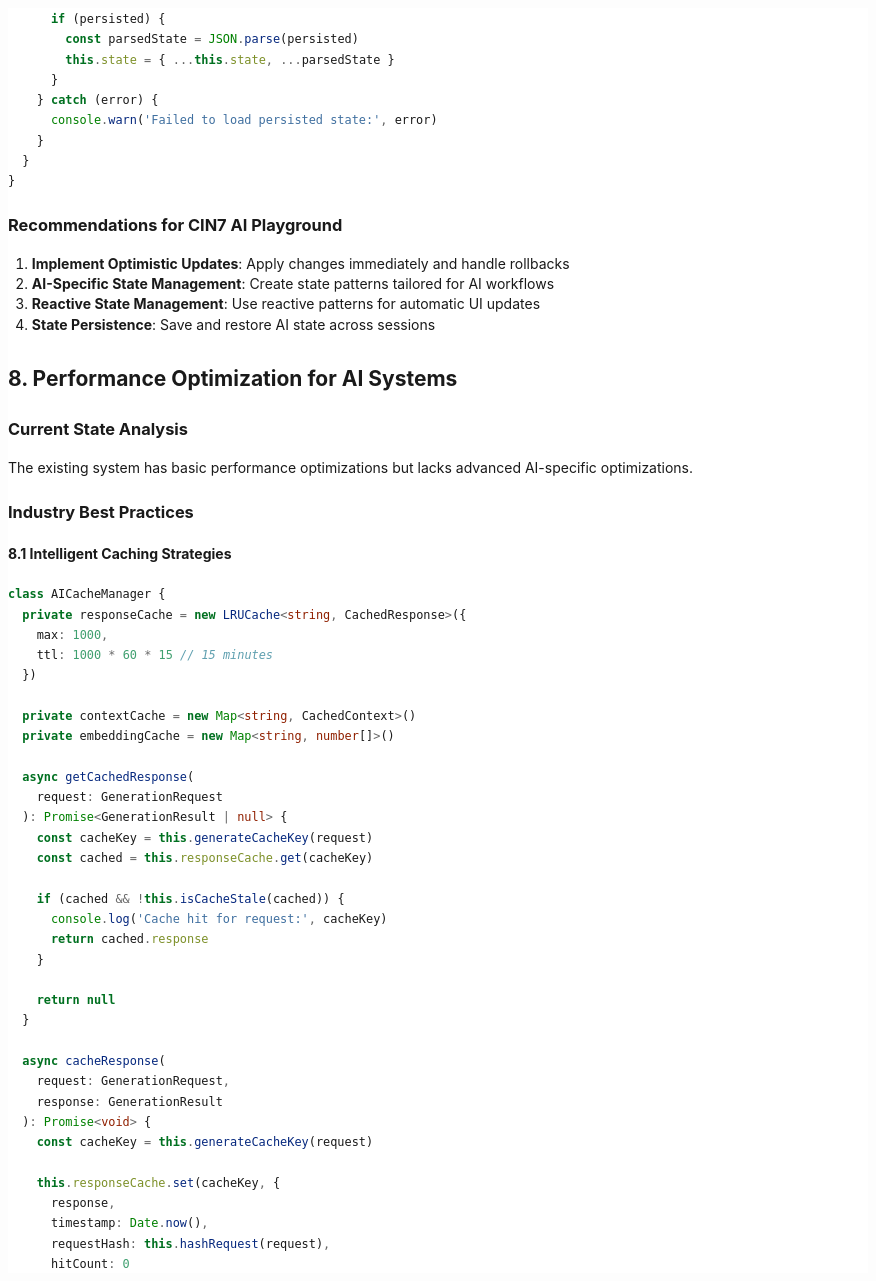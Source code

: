 ```typescript
      if (persisted) {
        const parsedState = JSON.parse(persisted)
        this.state = { ...this.state, ...parsedState }
      }
    } catch (error) {
      console.warn('Failed to load persisted state:', error)
    }
  }
}
```

### Recommendations for CIN7 AI Playground

1. **Implement Optimistic Updates**: Apply changes immediately and handle rollbacks
2. **AI-Specific State Management**: Create state patterns tailored for AI workflows
3. **Reactive State Management**: Use reactive patterns for automatic UI updates
4. **State Persistence**: Save and restore AI state across sessions

## 8. Performance Optimization for AI Systems

### Current State Analysis
The existing system has basic performance optimizations but lacks advanced AI-specific optimizations.

### Industry Best Practices

#### 8.1 Intelligent Caching Strategies
```typescript
class AICacheManager {
  private responseCache = new LRUCache<string, CachedResponse>({
    max: 1000,
    ttl: 1000 * 60 * 15 // 15 minutes
  })

  private contextCache = new Map<string, CachedContext>()
  private embeddingCache = new Map<string, number[]>()

  async getCachedResponse(
    request: GenerationRequest
  ): Promise<GenerationResult | null> {
    const cacheKey = this.generateCacheKey(request)
    const cached = this.responseCache.get(cacheKey)

    if (cached && !this.isCacheStale(cached)) {
      console.log('Cache hit for request:', cacheKey)
      return cached.response
    }

    return null
  }

  async cacheResponse(
    request: GenerationRequest,
    response: GenerationResult
  ): Promise<void> {
    const cacheKey = this.generateCacheKey(request)

    this.responseCache.set(cacheKey, {
      response,
      timestamp: Date.now(),
      requestHash: this.hashRequest(request),
      hitCount: 0
```